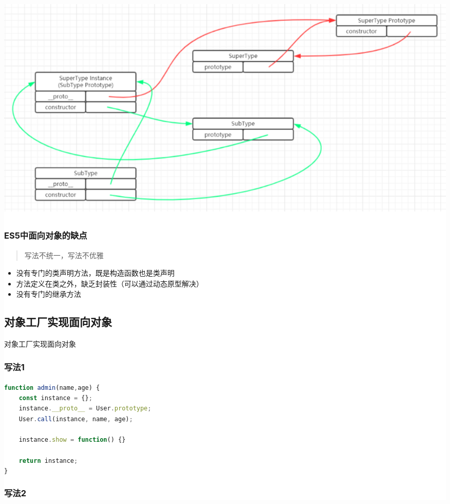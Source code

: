 
![](./images/image-20201012023117693.png)

### ES5中面向对象的缺点

> 写法不统一，写法不优雅

* 没有专门的类声明方法，既是构造函数也是类声明
* 方法定义在类之外，缺乏封装性（可以通过动态原型解决）
* 没有专门的继承方法



## 对象工厂实现面向对象

对象工厂实现面向对象

### 写法1

```js
function admin(name,age) {
    const instance = {};
    instance.__proto__ = User.prototype;
    User.call(instance, name, age);
    
    instance.show = function() {}
    
    return instance;
}
```

### 写法2
